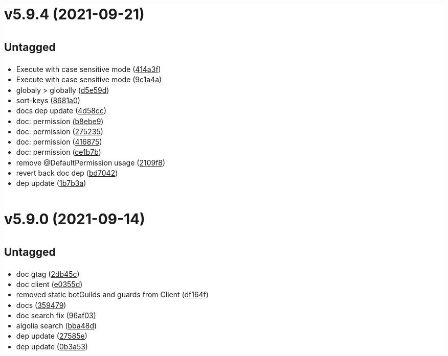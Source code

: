 # v5.9.4 (2021-09-21)

## Untagged

- Execute with case sensitive mode ([414a3f](https://github.com/oceanroleplay/discord.ts/commit/414a3f8c1dd5536dd916913bcce5c147d5804d7f))
- Execute with case sensitive mode ([9c1a4a](https://github.com/oceanroleplay/discord.ts/commit/9c1a4a1782de03ebcbd279cf3e4f82137fc5688d))
- globaly > globally ([d5e59d](https://github.com/oceanroleplay/discord.ts/commit/d5e59da96f02fab676e100567495b55eae7bb2c7))
- sort-keys ([8681a0](https://github.com/oceanroleplay/discord.ts/commit/8681a01b2bb953937b3610e62346d0bcfd61871d))
- docs dep update ([4d58cc](https://github.com/oceanroleplay/discord.ts/commit/4d58cc37288bb9172051e8ce63905a8d7769fc04))
- doc: permission ([b8ebe9](https://github.com/oceanroleplay/discord.ts/commit/b8ebe9b4588bbd9ec3eb4a641cffd566bf50013a))
- doc: permission ([275235](https://github.com/oceanroleplay/discord.ts/commit/2752351e038d84742cbdd648878187f36710c0c0))
- doc: permission ([416875](https://github.com/oceanroleplay/discord.ts/commit/416875a0857ffbfa2333ca94c0975d88a5715f56))
- doc: permission ([ce1b7b](https://github.com/oceanroleplay/discord.ts/commit/ce1b7b6b1b5589058e5b28f9e02e7ede9adc6c3d))
- remove @DefaultPermission usage ([2109f8](https://github.com/oceanroleplay/discord.ts/commit/2109f801ccafb474e7fa7bf3aeb432ea8a3a42ea))
- revert back doc dep ([bd7042](https://github.com/oceanroleplay/discord.ts/commit/bd704200a61086689aabbec295c97a6cbf3ec9bb))
- dep update ([1b7b3a](https://github.com/oceanroleplay/discord.ts/commit/1b7b3a71d58f8bc433692a58f224118bdf026ef2))

# v5.9.0 (2021-09-14)

## Untagged

- doc gtag ([2db45c](https://github.com/oceanroleplay/discord.ts/commit/2db45c8e7f84eb67a2a99dce99e8964d50153481))
- doc client ([e0355d](https://github.com/oceanroleplay/discord.ts/commit/e0355dba7c94b348b33216bb0bdb6432c4d7b1d8))
- removed static botGuilds and guards from Client ([df164f](https://github.com/oceanroleplay/discord.ts/commit/df164f29dfc0e08eb161c2e8c5afb6ae391b4a9e))
- docs ([359479](https://github.com/oceanroleplay/discord.ts/commit/35947939afea4f0175b0b2842d057acb87a60612))
- doc search fix ([96af03](https://github.com/oceanroleplay/discord.ts/commit/96af0328430a34bd1096e3208ac0a431f0822c67))
- algolia search ([bba48d](https://github.com/oceanroleplay/discord.ts/commit/bba48d352d9d527935133c23d5bb59ad03fa28ba))
- dep update ([27585e](https://github.com/oceanroleplay/discord.ts/commit/27585eede77923a99db187ea511b7068232cfeb1))
- dep update ([0b3a53](https://github.com/oceanroleplay/discord.ts/commit/0b3a53a4d928d3b207d25b19598dca74a8fa18e1))
